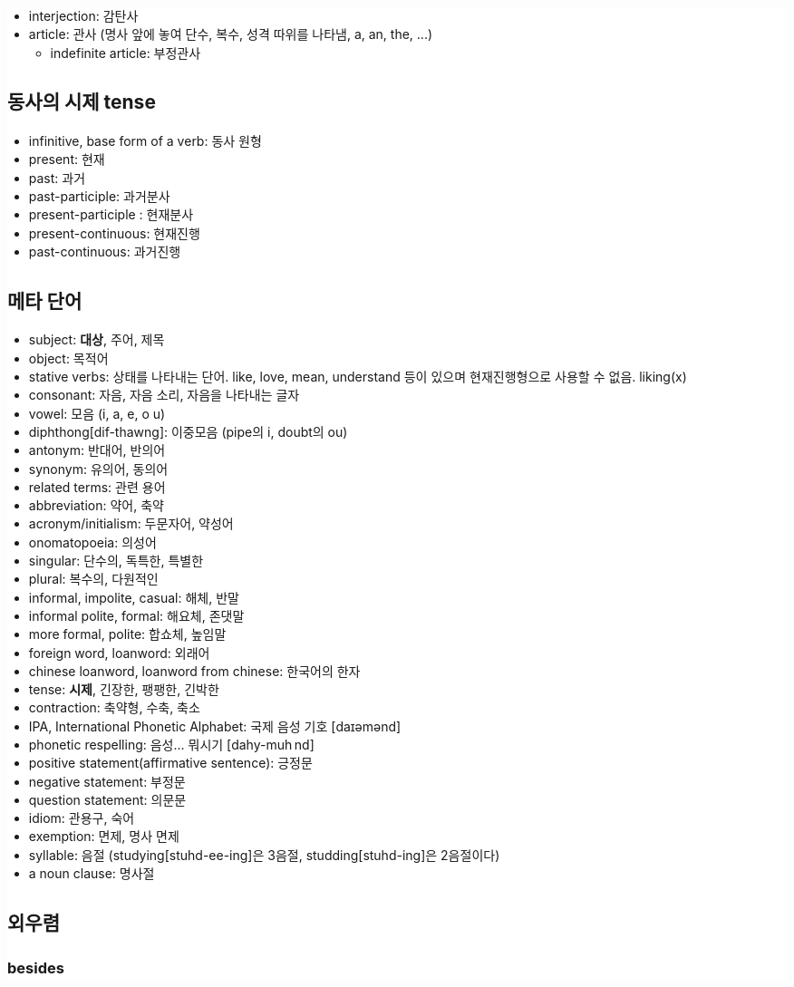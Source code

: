 - interjection: 감탄사
- article: 관사 (명사 앞에 놓여 단수, 복수, 성격 따위를 나타냄, a, an, the, ...)
  - indefinite article: 부정관사

## 동사의 시제 tense

- infinitive, base form of a verb: 동사 원형
- present: 현재
- past: 과거
- past-participle: 과거분사
- present-participle : 현재분사
- present-continuous: 현재진행
- past-continuous: 과거진행

## 메타 단어

- subject: **대상**, 주어, 제목
- object: 목적어
- stative verbs: 상태를 나타내는 단어. like, love, mean, understand 등이 있으며 현재진행형으로 사용할 수 없음. liking(x)
- consonant: 자음, 자음 소리, 자음을 나타내는 글자
- vowel: 모음 (i, a, e, o u)
- diphthong[dif-thawng]: 이중모음 (pipe의 i, doubt의 ou)
- antonym: 반대어, 반의어
- synonym: 유의어, 동의어
- related terms: 관련 용어
- abbreviation: 약어, 축약
- acronym/initialism: 두문자어, 약성어
- onomatopoeia: 의성어
- singular: 단수의, 독특한, 특별한
- plural: 복수의, 다원적인
- informal, impolite, casual: 해체, 반말
- informal polite, formal: 해요체, 존댓말
- more formal, polite: 합쇼체, 높임말
- foreign word, loanword: 외래어
- chinese loanword, loanword from chinese: 한국어의 한자
- tense: **시제**, 긴장한, 팽팽한, 긴박한
- contraction: 축약형, 수축, 축소
- IPA, International Phonetic Alphabet: 국제 음성 기호 [daɪəmənd]
- phonetic respelling: 음성... 뭐시기 [dahy-muh nd]
- positive statement(affirmative sentence): 긍정문
- negative statement: 부정문
- question statement: 의문문
- idiom: 관용구, 숙어
- exemption: 면제, 명사 면제
- syllable: 음절 (studying[stuhd-ee-ing]은 3음절, studding[stuhd-ing]은 2음절이다)
- a noun clause: 명사절

## 외우렴

### besides
